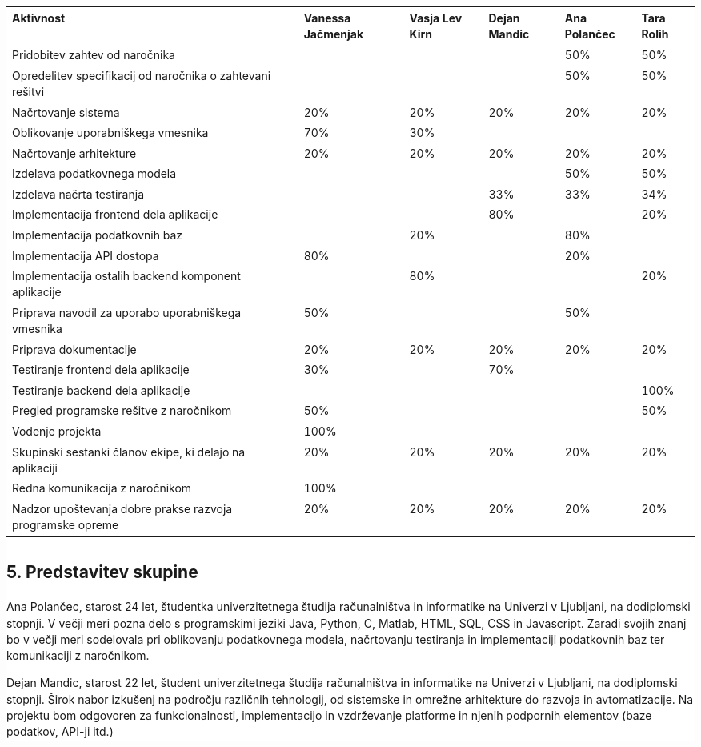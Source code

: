 |Aktivnost| Vanessa Jačmenjak| Vasja Lev Kirn| Dejan Mandic| Ana Polančec| Tara Rolih| 
|:--------|:-----------------|:--------------|:------------|:------------|:----------|
|Pridobitev zahtev od naročnika | | | |50% | 50%|
|Opredelitev specifikacij od naročnika o zahtevani rešitvi | | | |50% |50% |
|Načrtovanje sistema |20% |20% |20% |20% |20% |
|Oblikovanje uporabniškega vmesnika |70% |30% | | | |
|Načrtovanje arhitekture |20% |20% |20% |20% |20% |
|Izdelava podatkovnega modela| | | |50% | 50%|
|Izdelava načrta testiranja | | |33% | 33%| 34% |
|Implementacija frontend dela aplikacije | | |80% | | 20%|
|Implementacija podatkovnih baz | | 20%||80%| |
|Implementacija API dostopa |80%| | |20%| |
|Implementacija ostalih backend komponent aplikacije | |80% || | 20%|
|Priprava navodil za uporabo uporabniškega vmesnika |50% | | |50% | |
|Priprava dokumentacije |20% |20% |20% |20% |20% |
|Testiranje frontend dela aplikacije|30% | |70% || |
|Testiranje backend dela aplikacije| | | | | 100%|
|Pregled programske rešitve z naročnikom|50% | | || 50%|
|Vodenje projekta |100% | | | | |
|Skupinski sestanki članov ekipe, ki delajo na aplikaciji |20% |20% |20% |20% |20% |
|Redna komunikacija z naročnikom |100% || | | |
|Nadzor upoštevanja dobre prakse razvoja programske opreme |20% |20% |20% |20% |20% |


## 5. Predstavitev skupine


Ana Polančec, starost 24 let, študentka univerzitetnega študija računalništva in informatike na Univerzi v Ljubljani, na dodiplomski stopnji. V večji meri pozna delo s programskimi jeziki Java, Python, C, Matlab, HTML, SQL, CSS in Javascript. Zaradi svojih znanj bo v večji meri sodelovala pri oblikovanju podatkovnega modela, načrtovanju testiranja in implementaciji podatkovnih baz ter komunikaciji z naročnikom. 

Dejan Mandic, starost 22 let, študent univerzitetnega študija računalništva in informatike na Univerzi v Ljubljani, na dodiplomski stopnji. Širok nabor izkušenj na področju različnih tehnologij, od sistemske in omrežne arhitekture do razvoja in avtomatizacije. Na projektu bom odgovoren za funkcionalnosti, implementacijo in vzdrževanje platforme in njenih podpornih elementov (baze podatkov, API-ji itd.)
